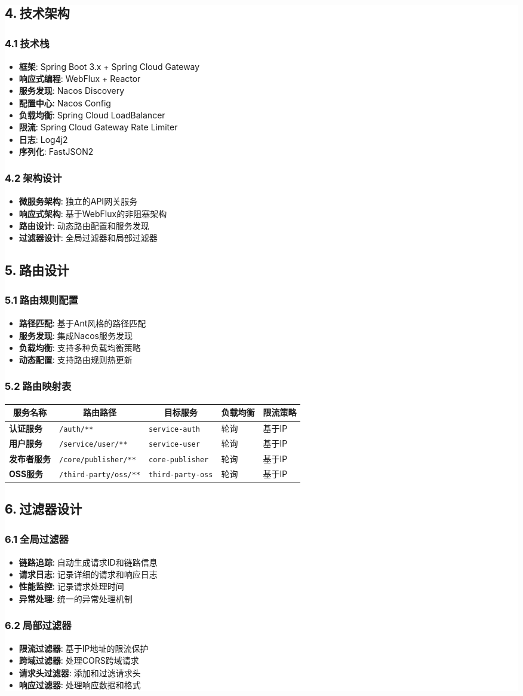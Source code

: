 ## 4. 技术架构

### 4.1 技术栈
- **框架**: Spring Boot 3.x + Spring Cloud Gateway
- **响应式编程**: WebFlux + Reactor
- **服务发现**: Nacos Discovery
- **配置中心**: Nacos Config
- **负载均衡**: Spring Cloud LoadBalancer
- **限流**: Spring Cloud Gateway Rate Limiter
- **日志**: Log4j2
- **序列化**: FastJSON2

### 4.2 架构设计
- **微服务架构**: 独立的API网关服务
- **响应式架构**: 基于WebFlux的非阻塞架构
- **路由设计**: 动态路由配置和服务发现
- **过滤器设计**: 全局过滤器和局部过滤器

## 5. 路由设计

### 5.1 路由规则配置
- **路径匹配**: 基于Ant风格的路径匹配
- **服务发现**: 集成Nacos服务发现
- **负载均衡**: 支持多种负载均衡策略
- **动态配置**: 支持路由规则热更新

### 5.2 路由映射表
| 服务名称 | 路由路径 | 目标服务 | 负载均衡 | 限流策略 |
|----------|----------|----------|----------|----------|
| **认证服务** | `/auth/**` | `service-auth` | 轮询 | 基于IP |
| **用户服务** | `/service/user/**` | `service-user` | 轮询 | 基于IP |
| **发布者服务** | `/core/publisher/**` | `core-publisher` | 轮询 | 基于IP |
| **OSS服务** | `/third-party/oss/**` | `third-party-oss` | 轮询 | 基于IP |

## 6. 过滤器设计

### 6.1 全局过滤器
- **链路追踪**: 自动生成请求ID和链路信息
- **请求日志**: 记录详细的请求和响应日志
- **性能监控**: 记录请求处理时间
- **异常处理**: 统一的异常处理机制

### 6.2 局部过滤器
- **限流过滤器**: 基于IP地址的限流保护
- **跨域过滤器**: 处理CORS跨域请求
- **请求头过滤器**: 添加和过滤请求头
- **响应过滤器**: 处理响应数据和格式
